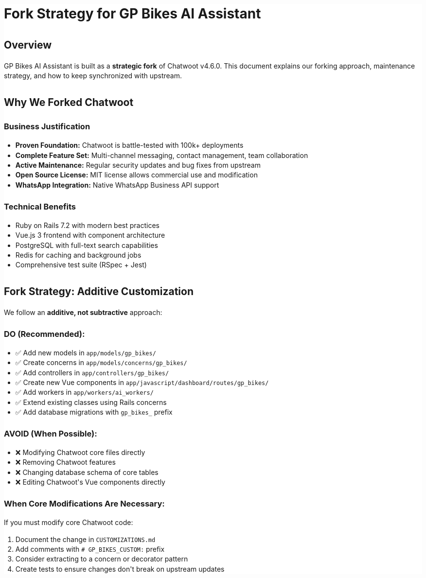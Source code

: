 # Fork Strategy for GP Bikes AI Assistant

## Overview

GP Bikes AI Assistant is built as a **strategic fork** of Chatwoot v4.6.0. This document explains our forking approach, maintenance strategy, and how to keep synchronized with upstream.

## Why We Forked Chatwoot

### Business Justification
- **Proven Foundation:** Chatwoot is battle-tested with 100k+ deployments
- **Complete Feature Set:** Multi-channel messaging, contact management, team collaboration
- **Active Maintenance:** Regular security updates and bug fixes from upstream
- **Open Source License:** MIT license allows commercial use and modification
- **WhatsApp Integration:** Native WhatsApp Business API support

### Technical Benefits
- Ruby on Rails 7.2 with modern best practices
- Vue.js 3 frontend with component architecture
- PostgreSQL with full-text search capabilities
- Redis for caching and background jobs
- Comprehensive test suite (RSpec + Jest)

## Fork Strategy: Additive Customization

We follow an **additive, not subtractive** approach:

### DO (Recommended):
- ✅ Add new models in `app/models/gp_bikes/`
- ✅ Create concerns in `app/models/concerns/gp_bikes/`
- ✅ Add controllers in `app/controllers/gp_bikes/`
- ✅ Create new Vue components in `app/javascript/dashboard/routes/gp_bikes/`
- ✅ Add workers in `app/workers/ai_workers/`
- ✅ Extend existing classes using Rails concerns
- ✅ Add database migrations with `gp_bikes_` prefix

### AVOID (When Possible):
- ❌ Modifying Chatwoot core files directly
- ❌ Removing Chatwoot features
- ❌ Changing database schema of core tables
- ❌ Editing Chatwoot's Vue components directly

### When Core Modifications Are Necessary:
If you must modify core Chatwoot code:
1. Document the change in `CUSTOMIZATIONS.md`
2. Add comments with `# GP_BIKES_CUSTOM:` prefix
3. Consider extracting to a concern or decorator pattern
4. Create tests to ensure changes don't break on upstream updates

